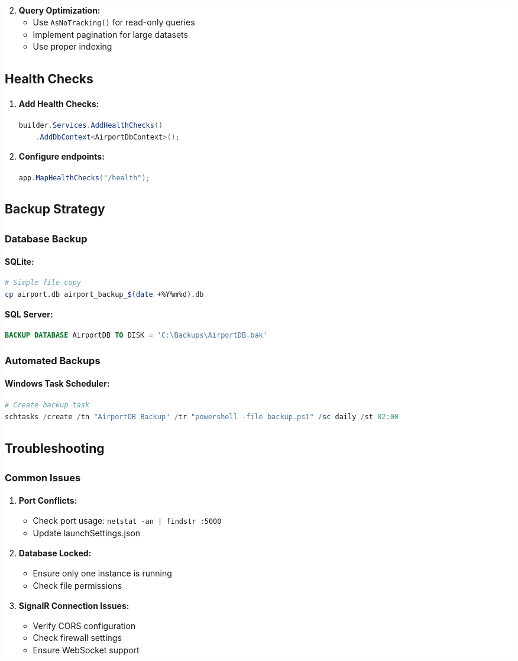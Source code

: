 2. **Query Optimization:**
   - Use `AsNoTracking()` for read-only queries
   - Implement pagination for large datasets
   - Use proper indexing

## Health Checks

1. **Add Health Checks:**
   ```csharp
   builder.Services.AddHealthChecks()
       .AddDbContext<AirportDbContext>();
   ```

2. **Configure endpoints:**
   ```csharp
   app.MapHealthChecks("/health");
   ```

## Backup Strategy

### Database Backup

**SQLite:**
```bash
# Simple file copy
cp airport.db airport_backup_$(date +%Y%m%d).db
```

**SQL Server:**
```sql
BACKUP DATABASE AirportDB TO DISK = 'C:\Backups\AirportDB.bak'
```

### Automated Backups

**Windows Task Scheduler:**
```powershell
# Create backup task
schtasks /create /tn "AirportDB Backup" /tr "powershell -file backup.ps1" /sc daily /st 02:00
```

## Troubleshooting

### Common Issues

1. **Port Conflicts:**
   - Check port usage: `netstat -an | findstr :5000`
   - Update launchSettings.json

2. **Database Locked:**
   - Ensure only one instance is running
   - Check file permissions

3. **SignalR Connection Issues:**
   - Verify CORS configuration
   - Check firewall settings
   - Ensure WebSocket support
